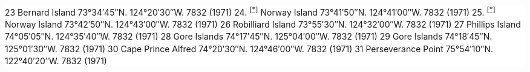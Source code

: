 <tr>
<td>23</td>
<td>Bernard Island</td>
<td>73°34′45″N.</td>
<td>124°20′30″W.</td>
<td>7832 (1971)</td>
</tr>
<tr>
<td>24. <sup><a href='#fn_SOR-85-872_e_hq_4079'>[*]</a></sup></td>
<td>Norway Island</td>
<td>73°41′50″N.</td>
<td>124°41′00″W.</td>
<td>7832 (1971)</td>
</tr>
<tr>
<td>25. <sup><a href='#fn_SOR-85-872_e_hq_4079'>[*]</a></sup></td>
<td>Norway Island</td>
<td>73°42′50″N.</td>
<td>124°43′00″W.</td>
<td>7832 (1971)</td>
</tr>
<tr>
<td>26</td>
<td>Robilliard Island</td>
<td>73°55′30″N.</td>
<td>124°32′00″W.</td>
<td>7832 (1971)</td>
</tr>
<tr>
<td>27</td>
<td>Phillips Island</td>
<td>74°05′05″N.</td>
<td>124°35′40″W.</td>
<td>7832 (1971)</td>
</tr>
<tr>
<td>28</td>
<td>Gore Islands</td>
<td>74°17′45″N.</td>
<td>125°04′00″W.</td>
<td>7832 (1971)</td>
</tr>
<tr>
<td>29</td>
<td>Gore Islands</td>
<td>74°18′45″N.</td>
<td>125°01′30″W.</td>
<td>7832 (1971)</td>
</tr>
<tr>
<td>30</td>
<td>Cape Prince Alfred</td>
<td>74°20′30″N.</td>
<td>124°46′00″W.</td>
<td>7832 (1971)</td>
</tr>
<tr>
<td>31</td>
<td>Perseverance Point</td>
<td>75°54′10″N.</td>
<td>122°40′20″W.</td>
<td>7832 (1971)</td>
</tr>
<tr>